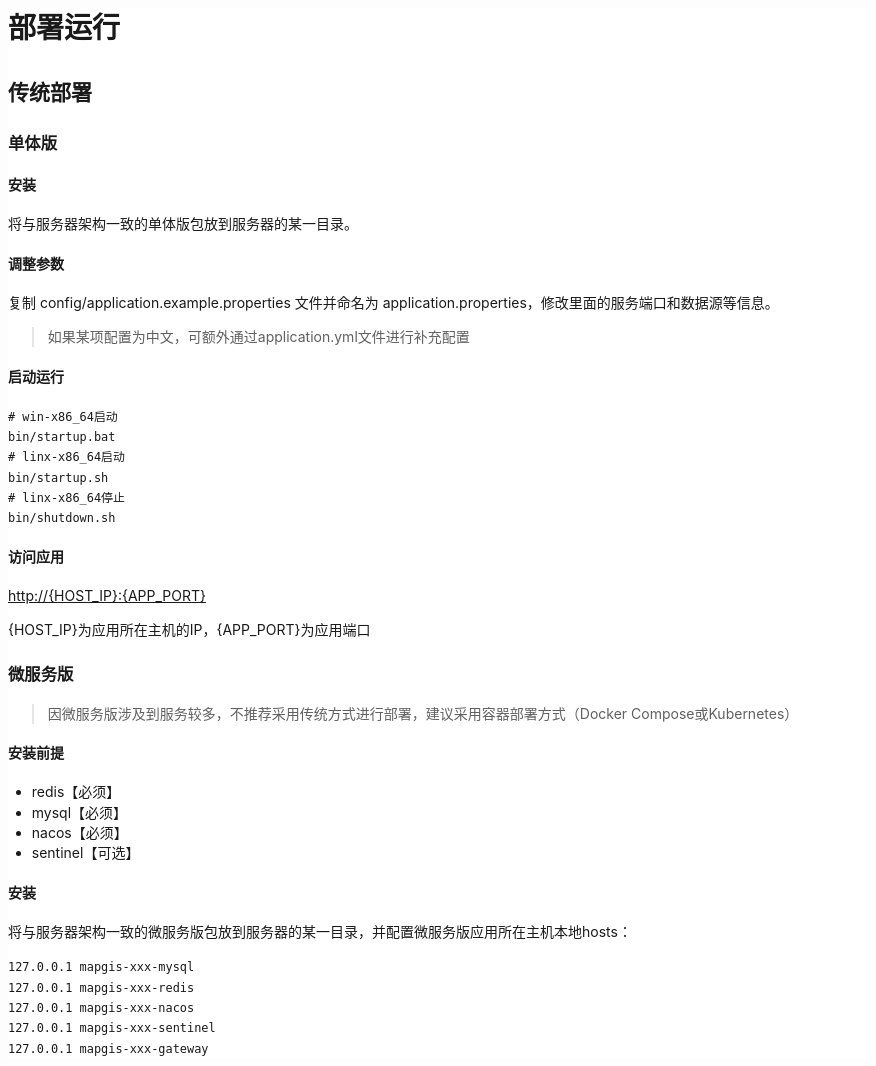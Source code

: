 # 部署运行

## 传统部署

### 单体版

#### 安装

将与服务器架构一致的单体版包放到服务器的某一目录。

#### 调整参数

复制 config/application.example.properties 文件并命名为 application.properties，修改里面的服务端口和数据源等信息。

> 如果某项配置为中文，可额外通过application.yml文件进行补充配置

#### 启动运行

```shell
# win-x86_64启动
bin/startup.bat
# linx-x86_64启动
bin/startup.sh
# linx-x86_64停止
bin/shutdown.sh
```

#### 访问应用

[http://{HOST_IP}:{APP_PORT}](http://{HOST_IP}:{APP_PORT})

{HOST_IP}为应用所在主机的IP，{APP_PORT}为应用端口

### 微服务版

> 因微服务版涉及到服务较多，不推荐采用传统方式进行部署，建议采用容器部署方式（Docker Compose或Kubernetes）

#### 安装前提

- redis【必须】
- mysql【必须】
- nacos【必须】
- sentinel【可选】

#### 安装

将与服务器架构一致的微服务版包放到服务器的某一目录，并配置微服务版应用所在主机本地hosts：

```shell
127.0.0.1 mapgis-xxx-mysql
127.0.0.1 mapgis-xxx-redis
127.0.0.1 mapgis-xxx-nacos
127.0.0.1 mapgis-xxx-sentinel
127.0.0.1 mapgis-xxx-gateway
```

